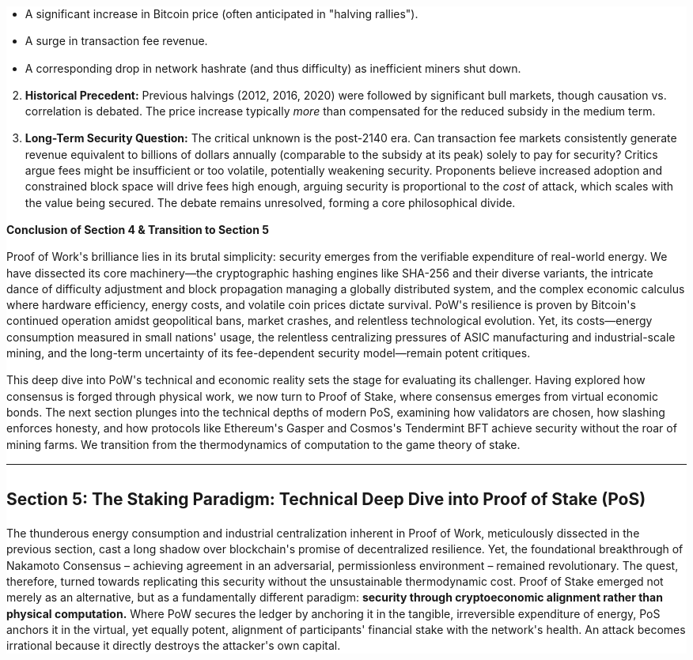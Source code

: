 *   A significant increase in Bitcoin price (often anticipated in "halving rallies").

*   A surge in transaction fee revenue.

*   A corresponding drop in network hashrate (and thus difficulty) as inefficient miners shut down.

2.  **Historical Precedent:** Previous halvings (2012, 2016, 2020) were followed by significant bull markets, though causation vs. correlation is debated. The price increase typically *more* than compensated for the reduced subsidy in the medium term.

3.  **Long-Term Security Question:** The critical unknown is the post-2140 era. Can transaction fee markets consistently generate revenue equivalent to billions of dollars annually (comparable to the subsidy at its peak) solely to pay for security? Critics argue fees might be insufficient or too volatile, potentially weakening security. Proponents believe increased adoption and constrained block space will drive fees high enough, arguing security is proportional to the *cost* of attack, which scales with the value being secured. The debate remains unresolved, forming a core philosophical divide.

**Conclusion of Section 4 & Transition to Section 5**

Proof of Work's brilliance lies in its brutal simplicity: security emerges from the verifiable expenditure of real-world energy. We have dissected its core machinery—the cryptographic hashing engines like SHA-256 and their diverse variants, the intricate dance of difficulty adjustment and block propagation managing a globally distributed system, and the complex economic calculus where hardware efficiency, energy costs, and volatile coin prices dictate survival. PoW's resilience is proven by Bitcoin's continued operation amidst geopolitical bans, market crashes, and relentless technological evolution. Yet, its costs—energy consumption measured in small nations' usage, the relentless centralizing pressures of ASIC manufacturing and industrial-scale mining, and the long-term uncertainty of its fee-dependent security model—remain potent critiques.

This deep dive into PoW's technical and economic reality sets the stage for evaluating its challenger. Having explored how consensus is forged through physical work, we now turn to Proof of Stake, where consensus emerges from virtual economic bonds. The next section plunges into the technical depths of modern PoS, examining how validators are chosen, how slashing enforces honesty, and how protocols like Ethereum's Gasper and Cosmos's Tendermint BFT achieve security without the roar of mining farms. We transition from the thermodynamics of computation to the game theory of stake.



---





## Section 5: The Staking Paradigm: Technical Deep Dive into Proof of Stake (PoS)

The thunderous energy consumption and industrial centralization inherent in Proof of Work, meticulously dissected in the previous section, cast a long shadow over blockchain's promise of decentralized resilience. Yet, the foundational breakthrough of Nakamoto Consensus – achieving agreement in an adversarial, permissionless environment – remained revolutionary. The quest, therefore, turned towards replicating this security without the unsustainable thermodynamic cost. Proof of Stake emerged not merely as an alternative, but as a fundamentally different paradigm: **security through cryptoeconomic alignment rather than physical computation.** Where PoW secures the ledger by anchoring it in the tangible, irreversible expenditure of energy, PoS anchors it in the virtual, yet equally potent, alignment of participants' financial stake with the network's health. An attack becomes irrational because it directly destroys the attacker's own capital.
